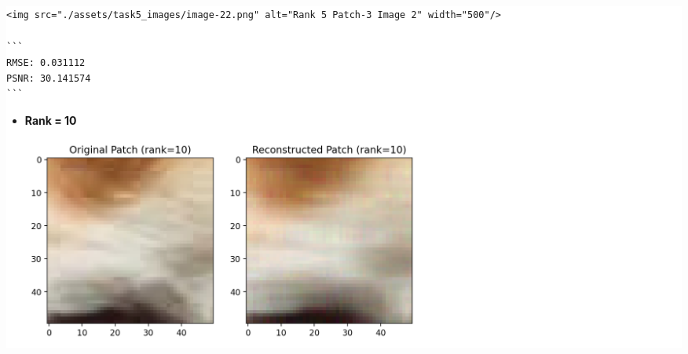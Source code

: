     <img src="./assets/task5_images/image-22.png" alt="Rank 5 Patch-3 Image 2" width="500"/>

    ```
    RMSE: 0.031112
    PSNR: 30.141574
    ```

- **Rank = 10**

    <img src="./assets/task5_images/image-23.png" alt="Rank 10 Patch-3 Image 1" width="500"/>